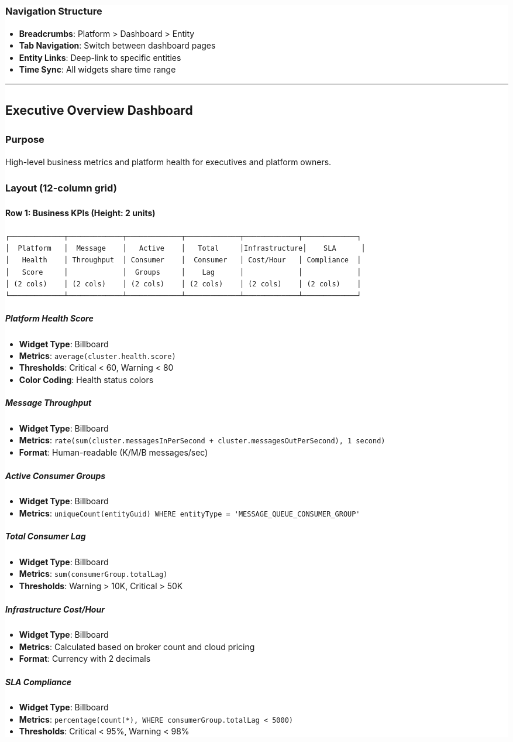 ### Navigation Structure
- **Breadcrumbs**: Platform > Dashboard > Entity
- **Tab Navigation**: Switch between dashboard pages
- **Entity Links**: Deep-link to specific entities
- **Time Sync**: All widgets share time range

---

## Executive Overview Dashboard

### Purpose
High-level business metrics and platform health for executives and platform owners.

### Layout (12-column grid)

#### Row 1: Business KPIs (Height: 2 units)
```
┌─────────────┬─────────────┬─────────────┬─────────────┬─────────────┬─────────────┐
│  Platform   │  Message    │   Active    │   Total     │Infrastructure│    SLA      │
│   Health    │ Throughput  │ Consumer    │  Consumer   │ Cost/Hour   │ Compliance  │
│   Score     │             │  Groups     │    Lag      │             │             │
│ (2 cols)    │ (2 cols)    │ (2 cols)    │ (2 cols)    │ (2 cols)    │ (2 cols)    │
└─────────────┴─────────────┴─────────────┴─────────────┴─────────────┴─────────────┘
```

##### Platform Health Score
- **Widget Type**: Billboard
- **Metrics**: `average(cluster.health.score)`
- **Thresholds**: Critical < 60, Warning < 80
- **Color Coding**: Health status colors

##### Message Throughput
- **Widget Type**: Billboard
- **Metrics**: `rate(sum(cluster.messagesInPerSecond + cluster.messagesOutPerSecond), 1 second)`
- **Format**: Human-readable (K/M/B messages/sec)

##### Active Consumer Groups
- **Widget Type**: Billboard
- **Metrics**: `uniqueCount(entityGuid) WHERE entityType = 'MESSAGE_QUEUE_CONSUMER_GROUP'`

##### Total Consumer Lag
- **Widget Type**: Billboard
- **Metrics**: `sum(consumerGroup.totalLag)`
- **Thresholds**: Warning > 10K, Critical > 50K

##### Infrastructure Cost/Hour
- **Widget Type**: Billboard
- **Metrics**: Calculated based on broker count and cloud pricing
- **Format**: Currency with 2 decimals

##### SLA Compliance
- **Widget Type**: Billboard
- **Metrics**: `percentage(count(*), WHERE consumerGroup.totalLag < 5000)`
- **Thresholds**: Critical < 95%, Warning < 98%
